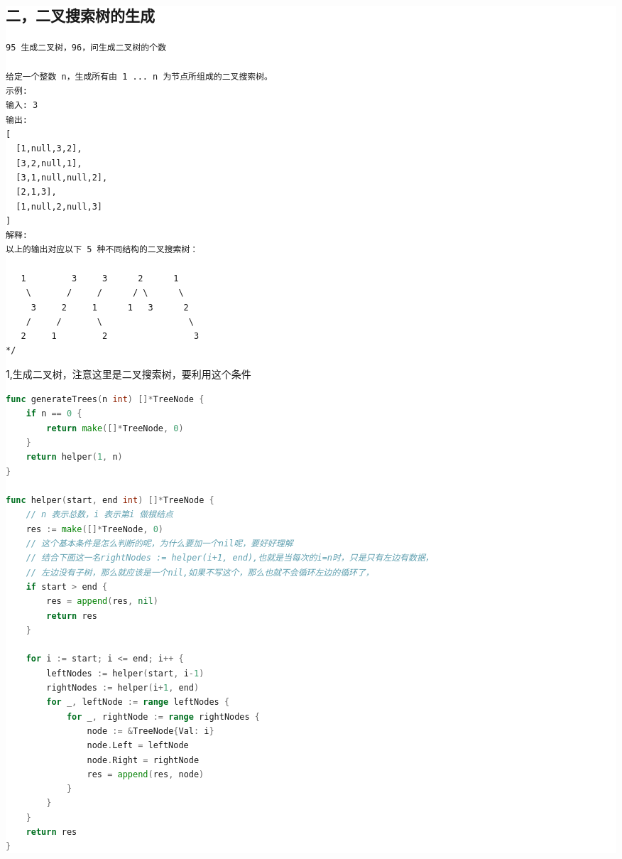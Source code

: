 

## 二，二叉搜索树的生成

```
95 生成二叉树，96，问生成二叉树的个数

给定一个整数 n，生成所有由 1 ... n 为节点所组成的二叉搜索树。
示例:
输入: 3
输出:
[
  [1,null,3,2],
  [3,2,null,1],
  [3,1,null,null,2],
  [2,1,3],
  [1,null,2,null,3]
]
解释:
以上的输出对应以下 5 种不同结构的二叉搜索树：

   1         3     3      2      1
    \       /     /      / \      \
     3     2     1      1   3      2
    /     /       \                 \
   2     1         2                 3
*/
```



1,生成二叉树，注意这里是二叉搜索树，要利用这个条件

```go
func generateTrees(n int) []*TreeNode {
    if n == 0 {
        return make([]*TreeNode, 0)
    }
    return helper(1, n)
}

func helper(start, end int) []*TreeNode {
    // n 表示总数，i 表示第i 做根结点
    res := make([]*TreeNode, 0)
  	// 这个基本条件是怎么判断的呢，为什么要加一个nil呢，要好好理解
    // 结合下面这一名rightNodes := helper(i+1, end),也就是当每次的i=n时，只是只有左边有数据，
    // 左边没有子树，那么就应该是一个nil,如果不写这个，那么也就不会循环左边的循环了，
    if start > end {
    	res = append(res, nil)
    	return res
    }
    
    for i := start; i <= end; i++ {
        leftNodes := helper(start, i-1)
        rightNodes := helper(i+1, end)
        for _, leftNode := range leftNodes {
            for _, rightNode := range rightNodes {
                node := &TreeNode{Val: i}
                node.Left = leftNode
                node.Right = rightNode
                res = append(res, node)
            }
        }
    }
    return res
}
```